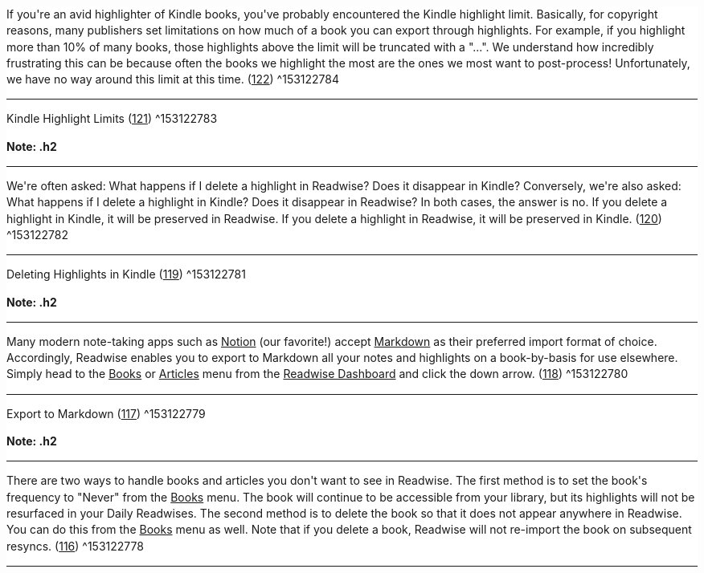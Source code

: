 
If you're an avid highlighter of Kindle books, you've probably encountered the Kindle highlight limit. Basically, for copyright reasons, many publishers set limitations on how much of a book you can export through highlights. For example, if you highlight more than 10% of many books, those highlights above the limit will be truncated with a "...". We understand how incredibly frustrating this can be because often the books we highlight the most are the ones we most want to post-process! Unfortunately, we have no way around this limit at this time. ([122](https://readwise.io/to_kindle?action=open&asin=null&location=122)) ^153122784

---

Kindle Highlight Limits ([121](https://readwise.io/to_kindle?action=open&asin=null&location=121)) ^153122783

**Note: .h2**

---

We're often asked: What happens if I delete a highlight in Readwise? Does it disappear in Kindle? Conversely, we're also asked: What happens if I delete a highlight in Kindle? Does it disappear in Readwise? In both cases, the answer is no. If you delete a highlight in Kindle, it will be preserved in Readwise. If you delete a highlight in Readwise, it will be preserved in Kindle. ([120](https://readwise.io/to_kindle?action=open&asin=null&location=120)) ^153122782

---

Deleting Highlights in Kindle ([119](https://readwise.io/to_kindle?action=open&asin=null&location=119)) ^153122781

**Note: .h2**

---

Many modern note-taking apps such as [Notion](https://notion.so) (our favorite!) accept [Markdown](https://en.wikipedia.org/wiki/Markdown) as their preferred import format of choice. Accordingly, Readwise enables you to export to Markdown all your notes and highlights on a book-by-basis for use elsewhere. Simply head to the [Books](https://readwise.io/library) or [Articles](https://readwise.io/articles) menu from the [Readwise Dashboard](https://readwise.io/dashboard) and click the down arrow. ([118](https://readwise.io/to_kindle?action=open&asin=null&location=118)) ^153122780

---

Export to Markdown ([117](https://readwise.io/to_kindle?action=open&asin=null&location=117)) ^153122779

**Note: .h2**

---

There are two ways to handle books and articles you don't want to see in Readwise. The first method is to set the book's frequency to "Never" from the [Books](https://readwise.io/library) menu. The book will continue to be accessible from your library, but its highlights will not be resurfaced in your Daily Readwises. The second method is to delete the book so that it does not appear anywhere in Readwise. You can do this from the [Books](https://readwise.io/library) menu as well. Note that if you delete a book, Readwise will not re-import the book on subsequent resyncs. ([116](https://readwise.io/to_kindle?action=open&asin=null&location=116)) ^153122778

---